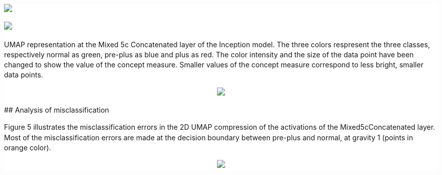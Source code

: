 <p align="left">
    <img src="results/dynamics_normal.png" width=700px>
</p>
<p align="left">
    <img src="results/dynamics_plus(1).png" width=700px>
</p>

UMAP representation at the Mixed 5c Concatenated layer of the Inception model.  The three colors respresent the three classes, respectively normal as green, pre-plus as blue and plus as red.  The color intensity and the size of the data point have been changed to show the value of the concept measure.  Smaller values of the concept measure correspond to less bright, smaller data points. 
<p align="center">
    <img src="results/all_nolegend.png" width=700px>
</p>
## Analysis of misclassification

Figure 5 illustrates the misclassification errors in the
2D UMAP compression of the activations of the Mixed5cConcatenated layer.  Most of the misclassification errors are made at the decision boundary between pre-plus and normal, at gravity 1 (points in orange color).

<p align="center">
    <img src="results/misclass.png" width=700px>
</p>
